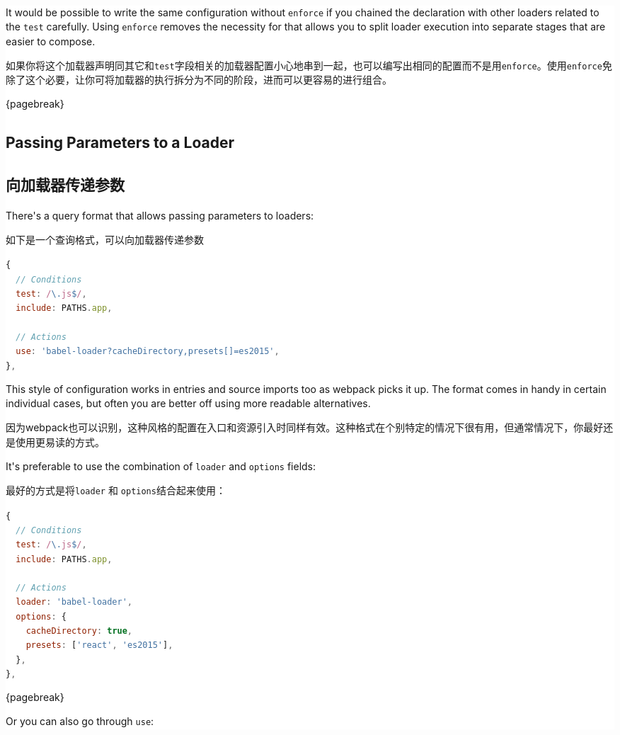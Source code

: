 It would be possible to write the same configuration without `enforce` if you chained the declaration with other loaders related to the `test` carefully. Using `enforce` removes the necessity for that allows you to split loader execution into separate stages that are easier to compose.

如果你将这个加载器声明同其它和`test`字段相关的加载器配置小心地串到一起，也可以编写出相同的配置而不是用`enforce`。使用`enforce`免除了这个必要，让你可将加载器的执行拆分为不同的阶段，进而可以更容易的进行组合。

{pagebreak}

## Passing Parameters to a Loader
## 向加载器传递参数

There's a query format that allows passing parameters to loaders:

如下是一个查询格式，可以向加载器传递参数

```javascript
{
  // Conditions
  test: /\.js$/,
  include: PATHS.app,

  // Actions
  use: 'babel-loader?cacheDirectory,presets[]=es2015',
},
```

This style of configuration works in entries and source imports too as webpack picks it up. The format comes in handy in certain individual cases, but often you are better off using more readable alternatives.

因为webpack也可以识别，这种风格的配置在入口和资源引入时同样有效。这种格式在个别特定的情况下很有用，但通常情况下，你最好还是使用更易读的方式。

It's preferable to use the combination of `loader` and `options` fields:

最好的方式是将`loader` 和 `options`结合起来使用：

```javascript
{
  // Conditions
  test: /\.js$/,
  include: PATHS.app,

  // Actions
  loader: 'babel-loader',
  options: {
    cacheDirectory: true,
    presets: ['react', 'es2015'],
  },
},
```

{pagebreak}

Or you can also go through `use`:
